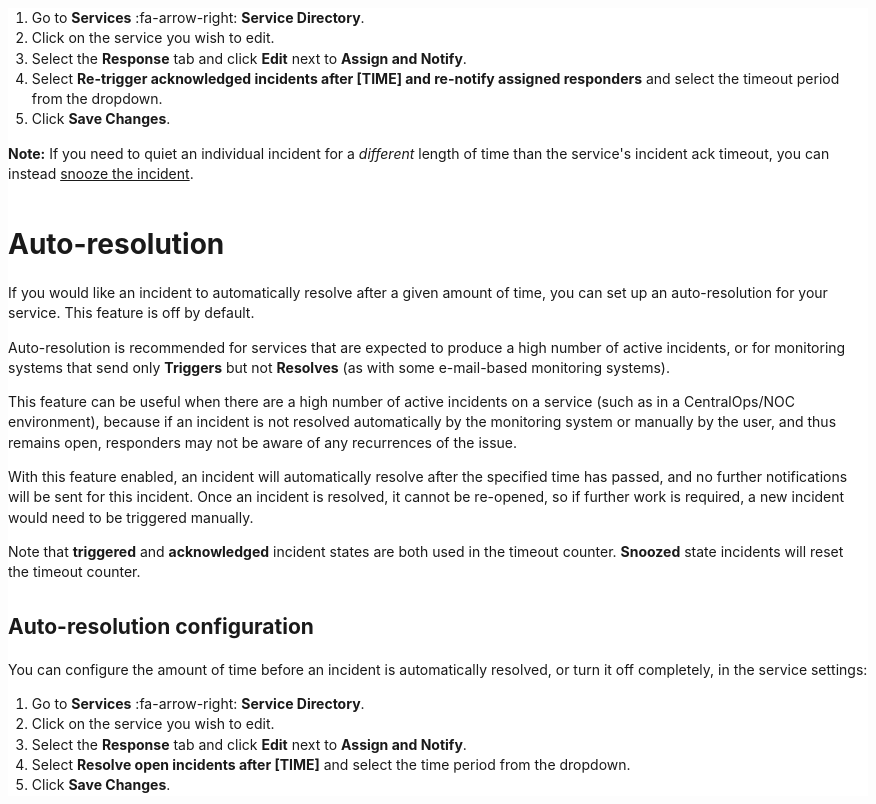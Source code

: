 1. Go to **Services** :fa-arrow-right: **Service Directory**.
2. Click on the service you wish to edit.
3. Select the **Response** tab and click **Edit** next to **Assign and Notify**.
4. Select **Re-trigger acknowledged incidents after [TIME] and re-notify assigned responders** and select the timeout period from the dropdown. 
5. Click **Save Changes**.

**Note:** If you need to quiet an individual incident for a *different* length of time than the service's incident ack timeout, you can instead [snooze the incident](https://support.pagerduty.com/v1/docs/editing-incidents#section-snooze-an-incident).

# Auto-resolution

If you would like an incident to automatically resolve after a given amount of time, you can set up an auto-resolution for your service. This feature is off by default.

Auto-resolution is recommended for services that are expected to produce a high number of active incidents, or for monitoring systems that send only **Triggers** but not **Resolves** (as with some e-mail-based monitoring systems). 

This feature can be useful when there are a high number of active incidents on a service (such as in a CentralOps/NOC environment), because if an incident is not resolved automatically by the monitoring system or manually by the user, and thus remains open, responders may not be aware of any recurrences of the issue.

With this feature enabled, an incident will automatically resolve after the specified time has passed, and no further notifications will be sent for this incident. Once an incident is resolved, it cannot be re-opened, so if further work is required, a new incident would need to be triggered manually.

Note that **triggered** and **acknowledged** incident states are both used in the timeout counter. **Snoozed** state incidents will reset the timeout counter.

## Auto-resolution configuration
You can configure the amount of time before an incident is automatically resolved, or turn it off completely, in the service settings:

1. Go to **Services** :fa-arrow-right: **Service Directory**.
2. Click on the service you wish to edit.
3. Select the **Response** tab and click **Edit** next to **Assign and Notify**.
4. Select **Resolve open incidents after [TIME]** and select the time period from the dropdown.
5. Click **Save Changes**.